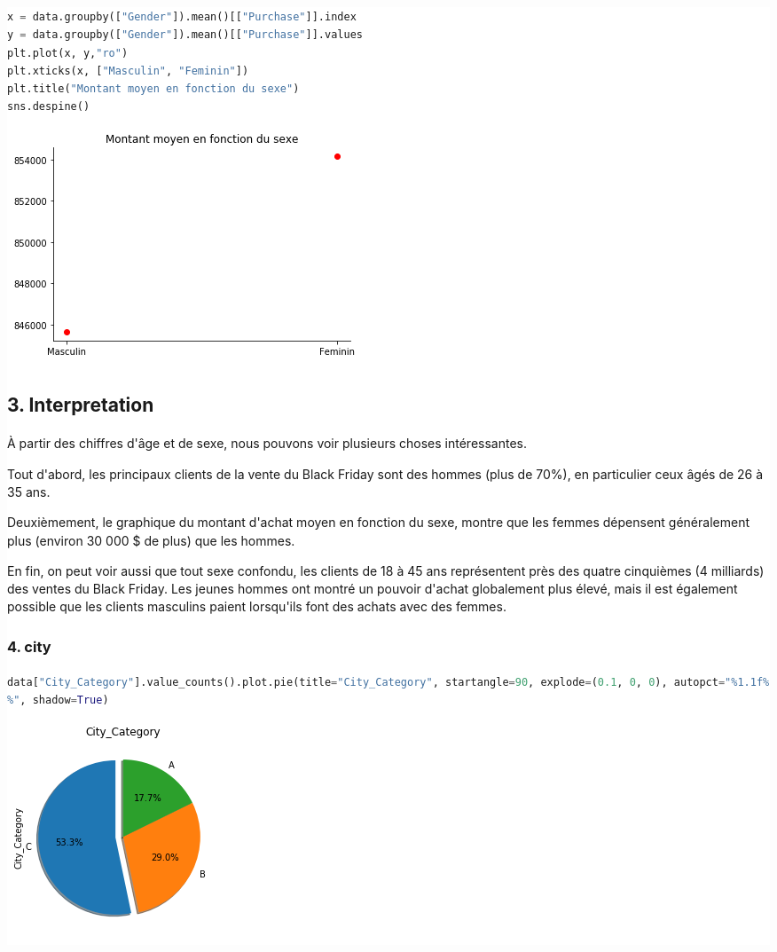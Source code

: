 ```python
x = data.groupby(["Gender"]).mean()[["Purchase"]].index
y = data.groupby(["Gender"]).mean()[["Purchase"]].values
plt.plot(x, y,"ro")
plt.xticks(x, ["Masculin", "Feminin"])
plt.title("Montant moyen en fonction du sexe")
sns.despine()
```


    
![png](/images/posts/2022_11/output_20_0.png)
    


## 3. Interpretation 


À partir des chiffres d'âge et de sexe, nous pouvons voir plusieurs choses intéressantes. 

Tout d'abord, les principaux clients de la vente du Black Friday sont des hommes (plus de 70%), en particulier ceux âgés de 26 à 35 ans. 

Deuxièmement, le graphique du montant d'achat moyen en fonction du sexe, montre que les femmes dépensent généralement plus (environ 30 000 $ de plus) que les hommes. 

En fin, on peut voir aussi que tout sexe confondu, les clients de 18 à 45 ans représentent près des quatre cinquièmes (4 milliards) des ventes du Black Friday. Les jeunes hommes ont montré un pouvoir d'achat globalement plus élevé, mais il est également possible que les clients masculins paient lorsqu'ils font des achats avec des femmes.

### 4. city 


```python
data["City_Category"].value_counts().plot.pie(title="City_Category", startangle=90, explode=(0.1, 0, 0), autopct="%1.1f%%", shadow=True)
```

![png](/images/posts/2022_11/output_23_1.png)
    